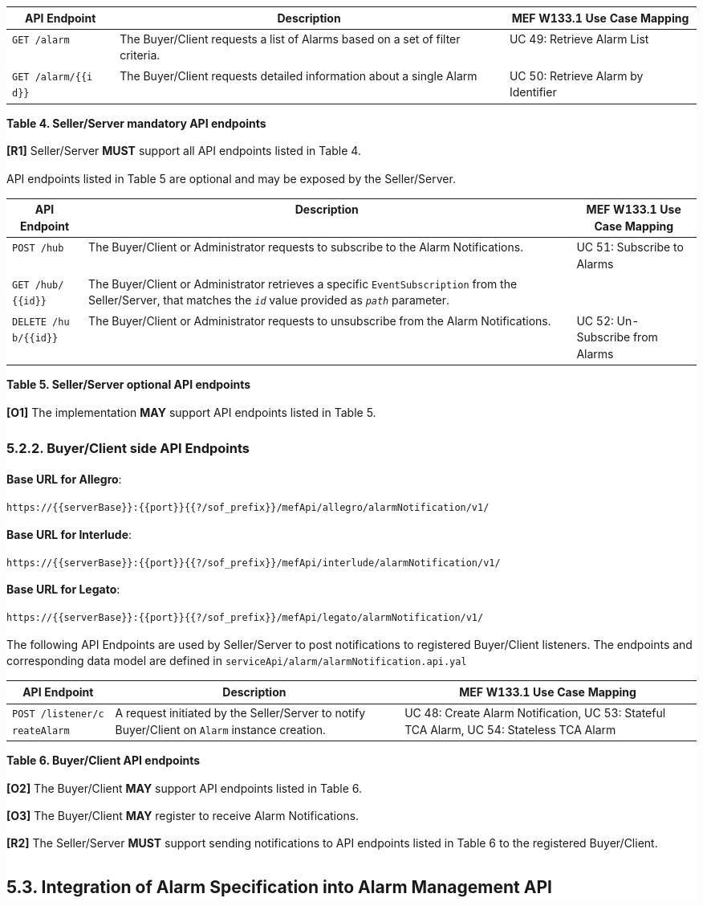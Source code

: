 | API Endpoint                        | Description                                                                                              | MEF W133.1 Use Case Mapping |
|-------------------------------------|----------------------------------------------------------------------------------------------------------|-----------------------------|
| `GET /alarm`                        | The Buyer/Client requests a list of Alarms based on a set of filter criteria.                            | UC 49: Retrieve Alarm List           |
| `GET /alarm/{{id}}`                 | The Buyer/Client requests detailed information about a single Alarm                                      | UC 50: Retrieve Alarm by Identifier  |

**Table 4. Seller/Server mandatory API endpoints**

**[R1]** Seller/Server **MUST** support all API endpoints listed in 
Table 4.

API endpoints listed in Table 5 are optional and may be exposed by the Seller/Server.

| API Endpoint           | Description                                                                                                                   | MEF W133.1 Use Case Mapping      |
| ---------------------- | ----------------------------------------------------------------------------------------------------------------------------- | -------------------------------- |
| `POST /hub`            | The Buyer/Client or Administrator requests to subscribe to the Alarm Notifications.                                           | UC 51: Subscribe to Alarms       |
| `GET /hub/{{id}}`      | The Buyer/Client or Administrator retrieves a specific `EventSubscription` from the Seller/Server, that matches the _`id`_ value provided as _`path`_ parameter.           |
| `DELETE /hub/{{id}}`   | The Buyer/Client or Administrator requests to unsubscribe from the Alarm Notifications.                                        | UC 52: Un-Subscribe from Alarms |

**Table 5. Seller/Server optional API endpoints**

**[O1]** The implementation **MAY** support API endpoints listed in Table 5. 

### 5.2.2. Buyer/Client side API Endpoints

**Base URL for Allegro**:

`https://{{serverBase}}:{{port}}{{?/sof_prefix}}/mefApi/allegro/alarmNotification/v1/`

**Base URL for Interlude**:

`https://{{serverBase}}:{{port}}{{?/sof_prefix}}/mefApi/interlude/alarmNotification/v1/`

**Base URL for Legato**:

`https://{{serverBase}}:{{port}}{{?/sof_prefix}}/mefApi/legato/alarmNotification/v1/`

The following API Endpoints are used by Seller/Server to post notifications to registered
Buyer/Client listeners. The endpoints and corresponding data model are defined in
`serviceApi/alarm/alarmNotification.api.yal`

| API Endpoint                    | Description                                                                                                       | MEF W133.1 Use Case Mapping         |
| --------------------------------| ------------------------------------------------------------------------------------------------------------------| ----------------------------------- |
| `POST /listener/createAlarm`    | A request initiated by the Seller/Server to notify Buyer/Client on `Alarm` instance creation.                     | UC 48: Create Alarm Notification, UC 53: Stateful TCA Alarm, UC 54: Stateless TCA Alarm    |

**Table 6. Buyer/Client API endpoints**

**[O2]** The Buyer/Client **MAY** support API endpoints listed in Table 6.

**[O3]** The Buyer/Client **MAY** register to receive Alarm Notifications.

**[R2]** The Seller/Server **MUST** support sending notifications to API 
endpoints listed in Table 6 to the registered Buyer/Client.

## 5.3. Integration of Alarm Specification into Alarm Management API
